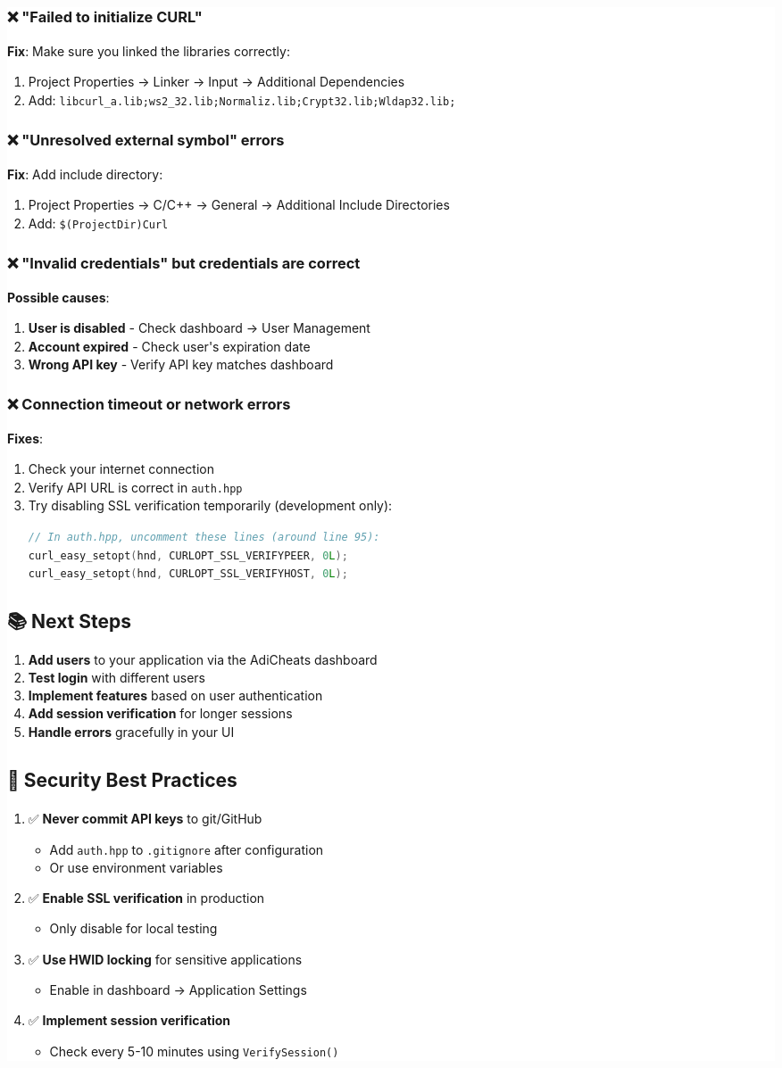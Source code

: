 ### ❌ "Failed to initialize CURL"

**Fix**: Make sure you linked the libraries correctly:
1. Project Properties → Linker → Input → Additional Dependencies
2. Add: `libcurl_a.lib;ws2_32.lib;Normaliz.lib;Crypt32.lib;Wldap32.lib;`

### ❌ "Unresolved external symbol" errors

**Fix**: Add include directory:
1. Project Properties → C/C++ → General → Additional Include Directories
2. Add: `$(ProjectDir)Curl`

### ❌ "Invalid credentials" but credentials are correct

**Possible causes**:
1. **User is disabled** - Check dashboard → User Management
2. **Account expired** - Check user's expiration date
3. **Wrong API key** - Verify API key matches dashboard

### ❌ Connection timeout or network errors

**Fixes**:
1. Check your internet connection
2. Verify API URL is correct in `auth.hpp`
3. Try disabling SSL verification temporarily (development only):
   ```cpp
   // In auth.hpp, uncomment these lines (around line 95):
   curl_easy_setopt(hnd, CURLOPT_SSL_VERIFYPEER, 0L);
   curl_easy_setopt(hnd, CURLOPT_SSL_VERIFYHOST, 0L);
   ```

## 📚 Next Steps

1. **Add users** to your application via the AdiCheats dashboard
2. **Test login** with different users
3. **Implement features** based on user authentication
4. **Add session verification** for longer sessions
5. **Handle errors** gracefully in your UI

## 🔐 Security Best Practices

1. ✅ **Never commit API keys** to git/GitHub
   - Add `auth.hpp` to `.gitignore` after configuration
   - Or use environment variables

2. ✅ **Enable SSL verification** in production
   - Only disable for local testing

3. ✅ **Use HWID locking** for sensitive applications
   - Enable in dashboard → Application Settings

4. ✅ **Implement session verification**
   - Check every 5-10 minutes using `VerifySession()`
